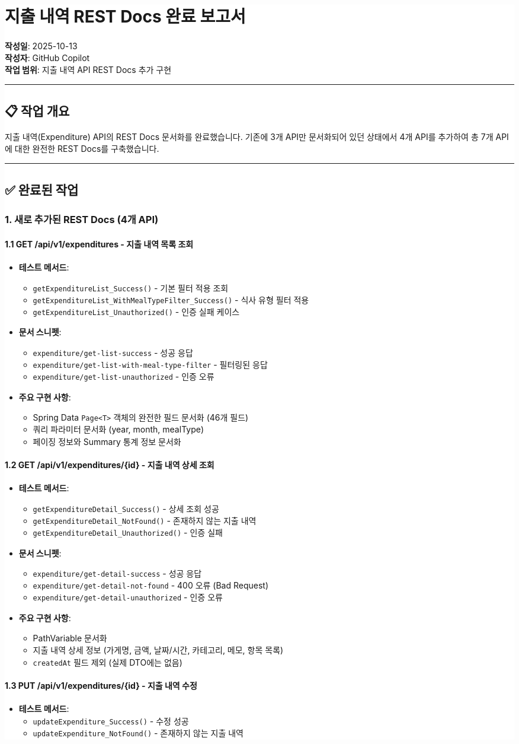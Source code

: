 # 지출 내역 REST Docs 완료 보고서

**작성일**: 2025-10-13  
**작성자**: GitHub Copilot  
**작업 범위**: 지출 내역 API REST Docs 추가 구현

---

## 📋 작업 개요

지출 내역(Expenditure) API의 REST Docs 문서화를 완료했습니다. 기존에 3개 API만 문서화되어 있던 상태에서 4개 API를 추가하여 총 7개 API에 대한 완전한 REST Docs를 구축했습니다.

---

## ✅ 완료된 작업

### 1. 새로 추가된 REST Docs (4개 API)

#### 1.1 GET /api/v1/expenditures - 지출 내역 목록 조회
- **테스트 메서드**: 
  - `getExpenditureList_Success()` - 기본 필터 적용 조회
  - `getExpenditureList_WithMealTypeFilter_Success()` - 식사 유형 필터 적용
  - `getExpenditureList_Unauthorized()` - 인증 실패 케이스
  
- **문서 스니펫**:
  - `expenditure/get-list-success` - 성공 응답
  - `expenditure/get-list-with-meal-type-filter` - 필터링된 응답
  - `expenditure/get-list-unauthorized` - 인증 오류

- **주요 구현 사항**:
  - Spring Data `Page<T>` 객체의 완전한 필드 문서화 (46개 필드)
  - 쿼리 파라미터 문서화 (year, month, mealType)
  - 페이징 정보와 Summary 통계 정보 문서화

#### 1.2 GET /api/v1/expenditures/{id} - 지출 내역 상세 조회
- **테스트 메서드**:
  - `getExpenditureDetail_Success()` - 상세 조회 성공
  - `getExpenditureDetail_NotFound()` - 존재하지 않는 지출 내역
  - `getExpenditureDetail_Unauthorized()` - 인증 실패

- **문서 스니펫**:
  - `expenditure/get-detail-success` - 성공 응답
  - `expenditure/get-detail-not-found` - 400 오류 (Bad Request)
  - `expenditure/get-detail-unauthorized` - 인증 오류

- **주요 구현 사항**:
  - PathVariable 문서화
  - 지출 내역 상세 정보 (가게명, 금액, 날짜/시간, 카테고리, 메모, 항목 목록)
  - `createdAt` 필드 제외 (실제 DTO에는 없음)

#### 1.3 PUT /api/v1/expenditures/{id} - 지출 내역 수정
- **테스트 메서드**:
  - `updateExpenditure_Success()` - 수정 성공
  - `updateExpenditure_NotFound()` - 존재하지 않는 지출 내역
